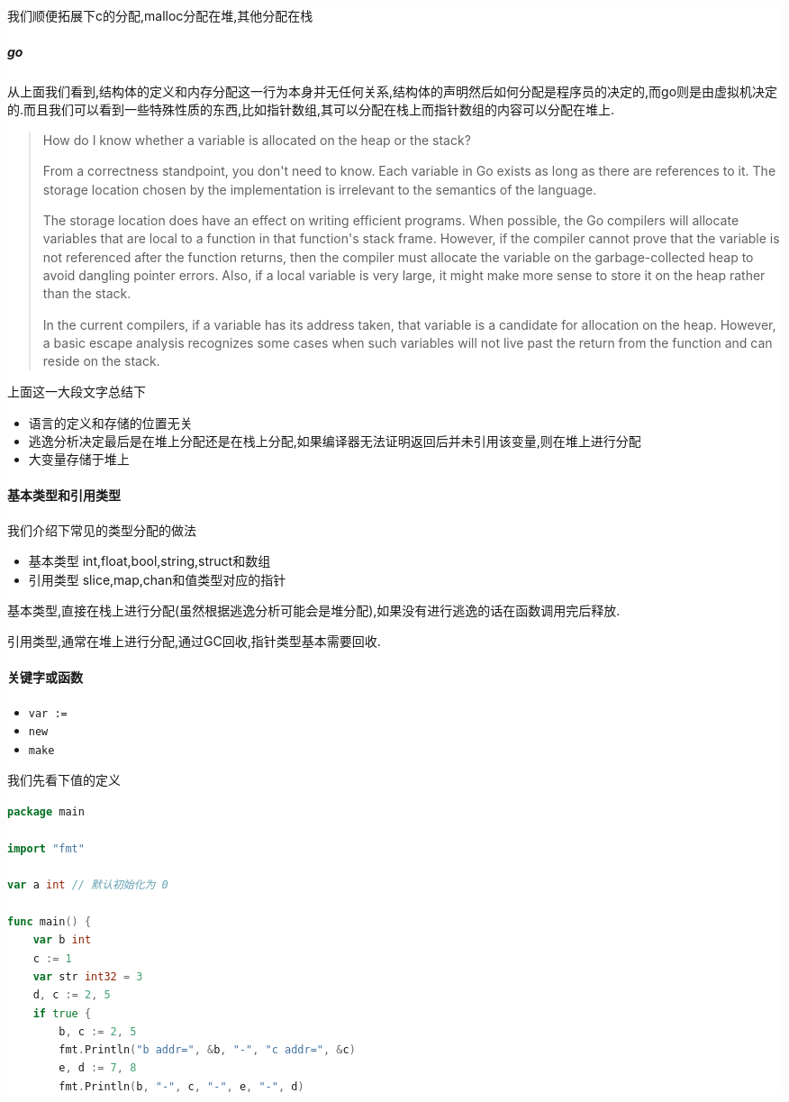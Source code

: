 ```c++
```

我们顺便拓展下c的分配,malloc分配在堆,其他分配在栈

##### go

从上面我们看到,结构体的定义和内存分配这一行为本身并无任何关系,结构体的声明然后如何分配是程序员的决定的,而go则是由虚拟机决定的.而且我们可以看到一些特殊性质的东西,比如指针数组,其可以分配在栈上而指针数组的内容可以分配在堆上.

> How do I know whether a variable is allocated on the heap or the stack?
>
> From a correctness standpoint, you don't need to know. Each variable in Go exists as long as there are references to it. The storage location chosen by the implementation is irrelevant to the semantics of the language.
>
> The storage location does have an effect on writing efficient programs. When possible, the Go compilers will allocate variables that are local to a function in that function's stack frame. However, if the compiler cannot prove that the variable is not referenced after the function returns, then the compiler must allocate the variable on the garbage-collected heap to avoid dangling pointer errors. Also, if a local variable is very large, it might make more sense to store it on the heap rather than the stack.
>
> In the current compilers, if a variable has its address taken, that variable is a candidate for allocation on the heap. However, a basic escape analysis recognizes some cases when such variables will not live past the return from the function and can reside on the stack.

上面这一大段文字总结下

- 语言的定义和存储的位置无关
- 逃逸分析决定最后是在堆上分配还是在栈上分配,如果编译器无法证明返回后并未引用该变量,则在堆上进行分配
- 大变量存储于堆上

#### 基本类型和引用类型

我们介绍下常见的类型分配的做法

- 基本类型 int,float,bool,string,struct和数组
- 引用类型 slice,map,chan和值类型对应的指针

基本类型,直接在栈上进行分配(虽然根据逃逸分析可能会是堆分配),如果没有进行逃逸的话在函数调用完后释放.

引用类型,通常在堆上进行分配,通过GC回收,指针类型基本需要回收.



#### 关键字或函数

- `var :=`
- `new`
- `make`

我们先看下值的定义

```go
package main

import "fmt"

var a int // 默认初始化为 0

func main() {
	var b int
	c := 1
	var str int32 = 3
	d, c := 2, 5
	if true {
		b, c := 2, 5
		fmt.Println("b addr=", &b, "-", "c addr=", &c)
		e, d := 7, 8
		fmt.Println(b, "-", c, "-", e, "-", d)
```